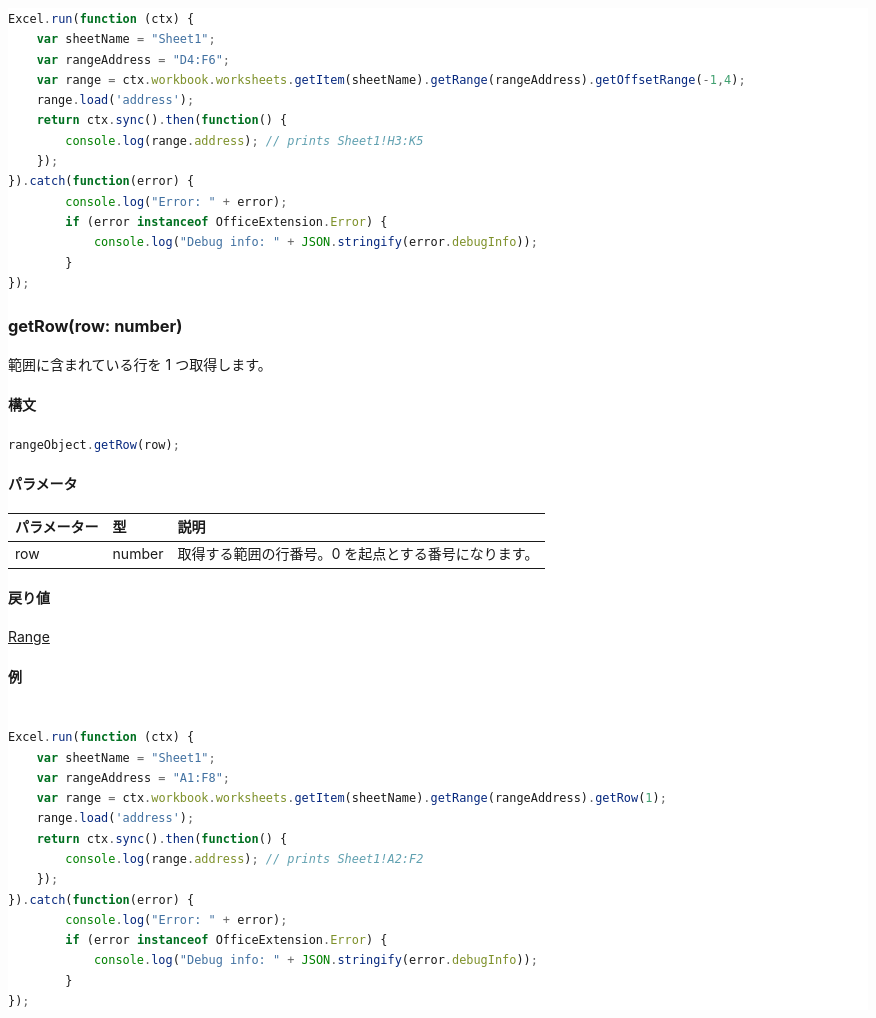 ```js
Excel.run(function (ctx) { 
	var sheetName = "Sheet1";
	var rangeAddress = "D4:F6";
	var range = ctx.workbook.worksheets.getItem(sheetName).getRange(rangeAddress).getOffsetRange(-1,4);
	range.load('address');
	return ctx.sync().then(function() {
		console.log(range.address); // prints Sheet1!H3:K5
	});
}).catch(function(error) {
		console.log("Error: " + error);
		if (error instanceof OfficeExtension.Error) {
			console.log("Debug info: " + JSON.stringify(error.debugInfo));
		}
});
```

### getRow(row: number)
範囲に含まれている行を 1 つ取得します。

#### 構文
```js
rangeObject.getRow(row);
```

#### パラメータ
| パラメーター   | 型|説明|
|:---------------|:--------|:----------|
|row|number|取得する範囲の行番号。0 を起点とする番号になります。|

#### 戻り値
[Range](range.md)

#### 例

```js

Excel.run(function (ctx) { 
	var sheetName = "Sheet1";
	var rangeAddress = "A1:F8";
	var range = ctx.workbook.worksheets.getItem(sheetName).getRange(rangeAddress).getRow(1);
	range.load('address');
	return ctx.sync().then(function() {
		console.log(range.address); // prints Sheet1!A2:F2
	});
}).catch(function(error) {
		console.log("Error: " + error);
		if (error instanceof OfficeExtension.Error) {
			console.log("Debug info: " + JSON.stringify(error.debugInfo));
		}
});
```
